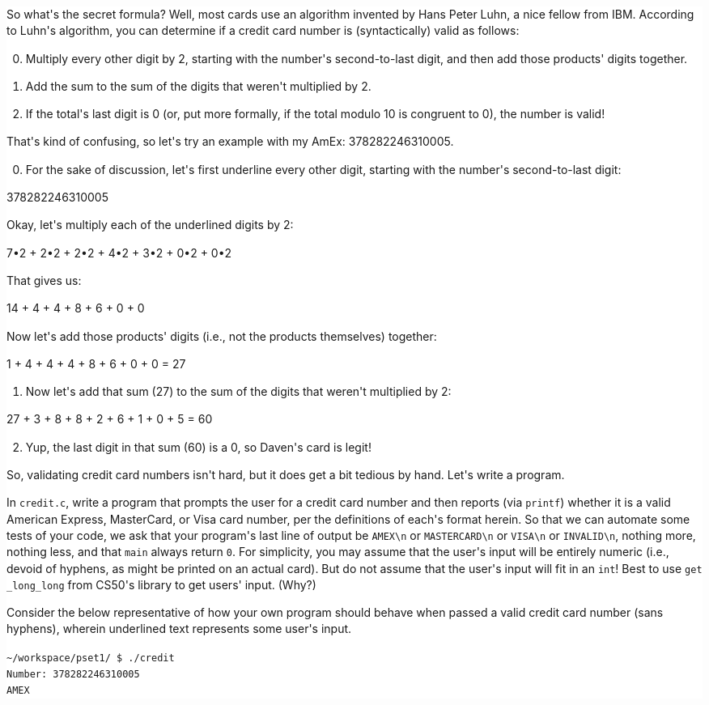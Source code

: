 So what's the secret formula? Well, most cards use an algorithm invented by
Hans Peter Luhn, a nice fellow from IBM. According to Luhn's algorithm, you
can determine if a credit card number is (syntactically) valid as follows:

  0. Multiply every other digit by 2, starting with the number's second-to-last digit, and then add those products' digits together.

  1. Add the sum to the sum of the digits that weren't multiplied by 2.

  2. If the total's last digit is 0 (or, put more formally, if the total modulo 10 is congruent to 0), the number is valid!

That's kind of confusing, so let's try an example with my AmEx:
378282246310005.

  0. For the sake of discussion, let's first underline every other digit, starting with the number's second-to-last digit:

378282246310005

Okay, let's multiply each of the underlined digits by 2:

7•2 + 2•2 + 2•2 + 4•2 + 3•2 + 0•2 + 0•2

That gives us:

14 + 4 + 4 + 8 + 6 + 0 + 0

Now let's add those products' digits (i.e., not the products themselves)
together:

1 + 4 + 4 + 4 + 8 + 6 + 0 + 0 = 27

  1. Now let's add that sum (27) to the sum of the digits that weren't multiplied by 2:

27 + 3 + 8 + 8 + 2 + 6 + 1 + 0 + 5 = 60

  2. Yup, the last digit in that sum (60) is a 0, so Daven's card is legit!

So, validating credit card numbers isn't hard, but it does get a bit tedious
by hand. Let's write a program.

In `credit.c`, write a program that prompts the user for a credit card number
and then reports (via `printf`) whether it is a valid American Express,
MasterCard, or Visa card number, per the definitions of each's format herein.
So that we can automate some tests of your code, we ask that your program's
last line of output be `AMEX\n` or `MASTERCARD\n` or `VISA\n` or `INVALID\n`,
nothing more, nothing less, and that `main` always return `0`. For simplicity,
you may assume that the user's input will be entirely numeric (i.e., devoid of
hyphens, as might be printed on an actual card). But do not assume that the
user's input will fit in an `int`! Best to use `get_long_long` from CS50's
library to get users' input. (Why?)

Consider the below representative of how your own program should behave when
passed a valid credit card number (sans hyphens), wherein underlined text
represents some user's input.

    
    
    ~/workspace/pset1/ $ ./credit
    Number: 378282246310005
    AMEX
